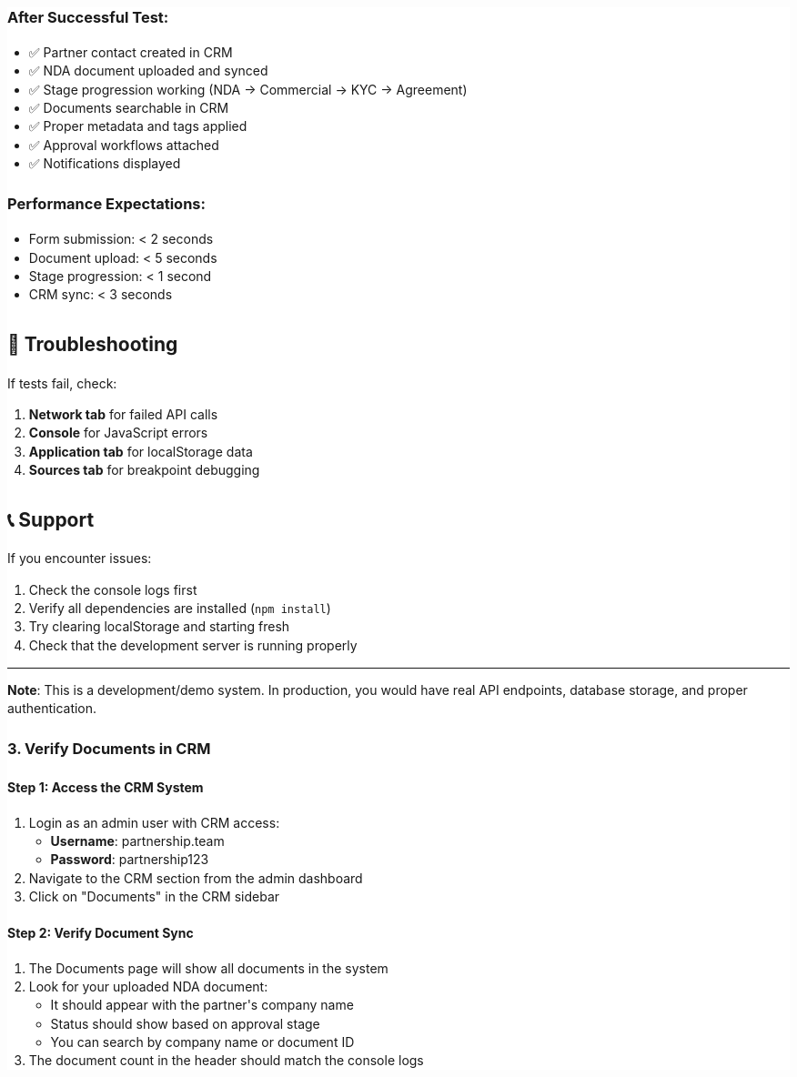 ### After Successful Test:
- ✅ Partner contact created in CRM
- ✅ NDA document uploaded and synced
- ✅ Stage progression working (NDA → Commercial → KYC → Agreement)
- ✅ Documents searchable in CRM
- ✅ Proper metadata and tags applied
- ✅ Approval workflows attached
- ✅ Notifications displayed

### Performance Expectations:
- Form submission: < 2 seconds
- Document upload: < 5 seconds
- Stage progression: < 1 second
- CRM sync: < 3 seconds

## 🐛 Troubleshooting

If tests fail, check:
1. **Network tab** for failed API calls
2. **Console** for JavaScript errors
3. **Application tab** for localStorage data
4. **Sources tab** for breakpoint debugging

## 📞 Support

If you encounter issues:
1. Check the console logs first
2. Verify all dependencies are installed (`npm install`)
3. Try clearing localStorage and starting fresh
4. Check that the development server is running properly

---

**Note**: This is a development/demo system. In production, you would have real API endpoints, database storage, and proper authentication.

### 3. Verify Documents in CRM

#### Step 1: Access the CRM System
1. Login as an admin user with CRM access:
   - **Username**: partnership.team
   - **Password**: partnership123
2. Navigate to the CRM section from the admin dashboard
3. Click on "Documents" in the CRM sidebar

#### Step 2: Verify Document Sync
1. The Documents page will show all documents in the system
2. Look for your uploaded NDA document:
   - It should appear with the partner's company name
   - Status should show based on approval stage
   - You can search by company name or document ID
3. The document count in the header should match the console logs
